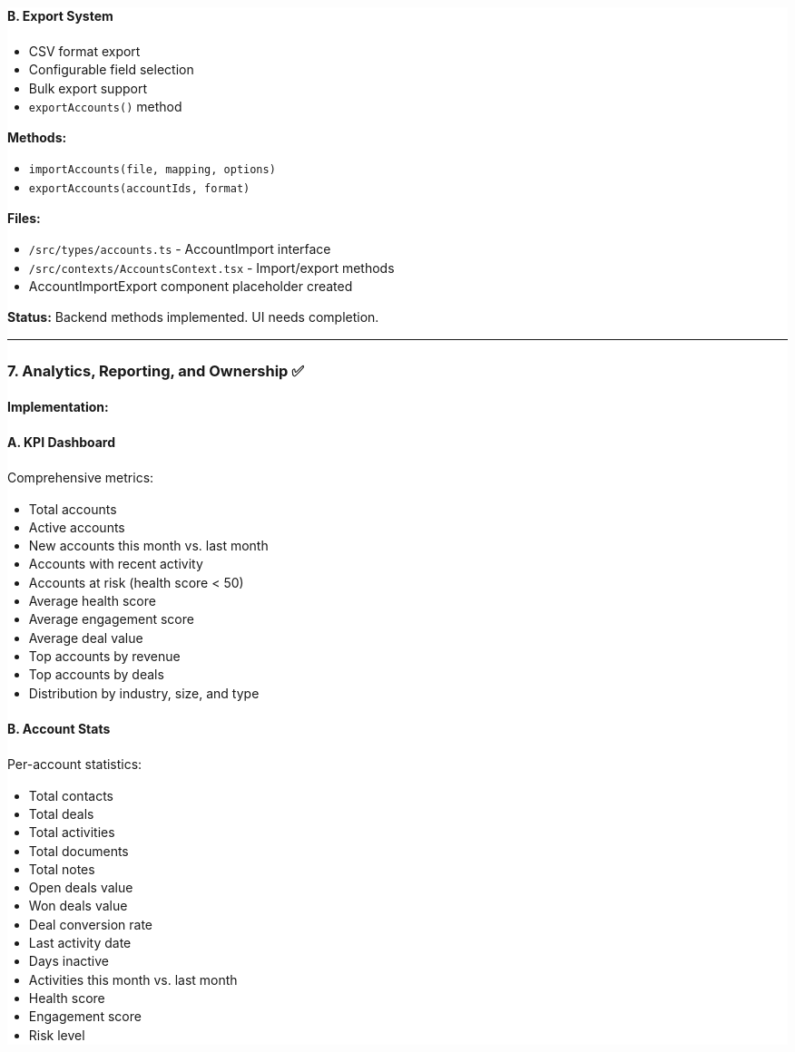 #### B. Export System
- CSV format export
- Configurable field selection
- Bulk export support
- `exportAccounts()` method

**Methods:**
- `importAccounts(file, mapping, options)`
- `exportAccounts(accountIds, format)`

**Files:**
- `/src/types/accounts.ts` - AccountImport interface
- `/src/contexts/AccountsContext.tsx` - Import/export methods
- AccountImportExport component placeholder created

**Status:** Backend methods implemented. UI needs completion.

---

### 7. Analytics, Reporting, and Ownership ✅

**Implementation:**

#### A. KPI Dashboard
Comprehensive metrics:
- Total accounts
- Active accounts
- New accounts this month vs. last month
- Accounts with recent activity
- Accounts at risk (health score < 50)
- Average health score
- Average engagement score
- Average deal value
- Top accounts by revenue
- Top accounts by deals
- Distribution by industry, size, and type

#### B. Account Stats
Per-account statistics:
- Total contacts
- Total deals
- Total activities
- Total documents
- Total notes
- Open deals value
- Won deals value
- Deal conversion rate
- Last activity date
- Days inactive
- Activities this month vs. last month
- Health score
- Engagement score
- Risk level
